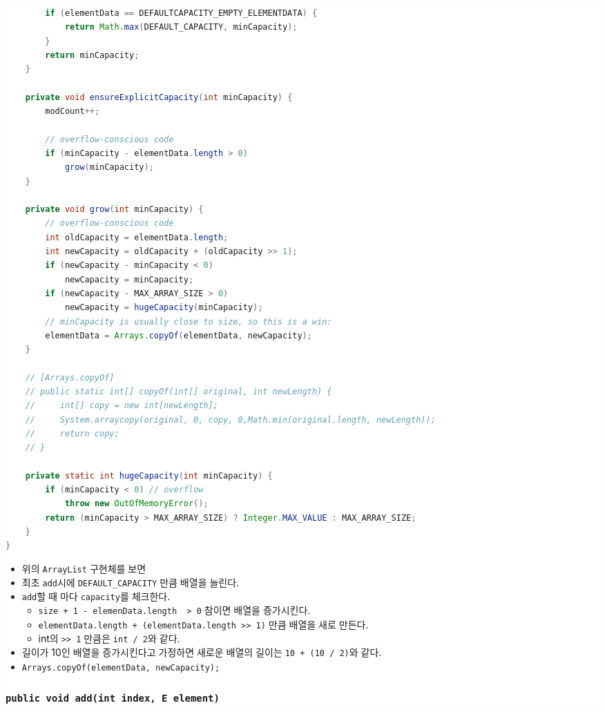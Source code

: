 ```java
        if (elementData == DEFAULTCAPACITY_EMPTY_ELEMENTDATA) {
            return Math.max(DEFAULT_CAPACITY, minCapacity);
        }
        return minCapacity;
    }

    private void ensureExplicitCapacity(int minCapacity) {
        modCount++;

        // overflow-conscious code
        if (minCapacity - elementData.length > 0)
            grow(minCapacity);
    }

    private void grow(int minCapacity) {
        // overflow-conscious code
        int oldCapacity = elementData.length;
        int newCapacity = oldCapacity + (oldCapacity >> 1);
        if (newCapacity - minCapacity < 0)
            newCapacity = minCapacity;
        if (newCapacity - MAX_ARRAY_SIZE > 0)
            newCapacity = hugeCapacity(minCapacity);
        // minCapacity is usually close to size, so this is a win:
        elementData = Arrays.copyOf(elementData, newCapacity);
    }

    // [Arrays.copyOf]
    // public static int[] copyOf(int[] original, int newLength) {
    //     int[] copy = new int[newLength];
    //     System.arraycopy(original, 0, copy, 0,Math.min(original.length, newLength));
    //     return copy;
    // }

    private static int hugeCapacity(int minCapacity) {
        if (minCapacity < 0) // overflow
            throw new OutOfMemoryError();
        return (minCapacity > MAX_ARRAY_SIZE) ? Integer.MAX_VALUE : MAX_ARRAY_SIZE;
    }
}
```

- 위의 `ArrayList` 구현체를 보면
- 최초 `add`시에 `DEFAULT_CAPACITY` 만큼 배열을 늘린다.
- `add`할 때 마다 `capacity`를 체크한다.
  - `size + 1 - elemenData.length  > 0` 참이면 배열을 증가시킨다.  
  - `elementData.length + (elementData.length >> 1)` 만큼 배열을 새로 만든다.
  - int의  `>> 1` 만큼은 `int / 2`와 같다.
- 길이가 10인 배열을 증가시킨다고 가정하면 새로운 배열의 길이는 `10 + (10 / 2)`와 같다.
- `Arrays.copyOf(elementData, newCapacity);`

### `public void add(int index, E element)`
